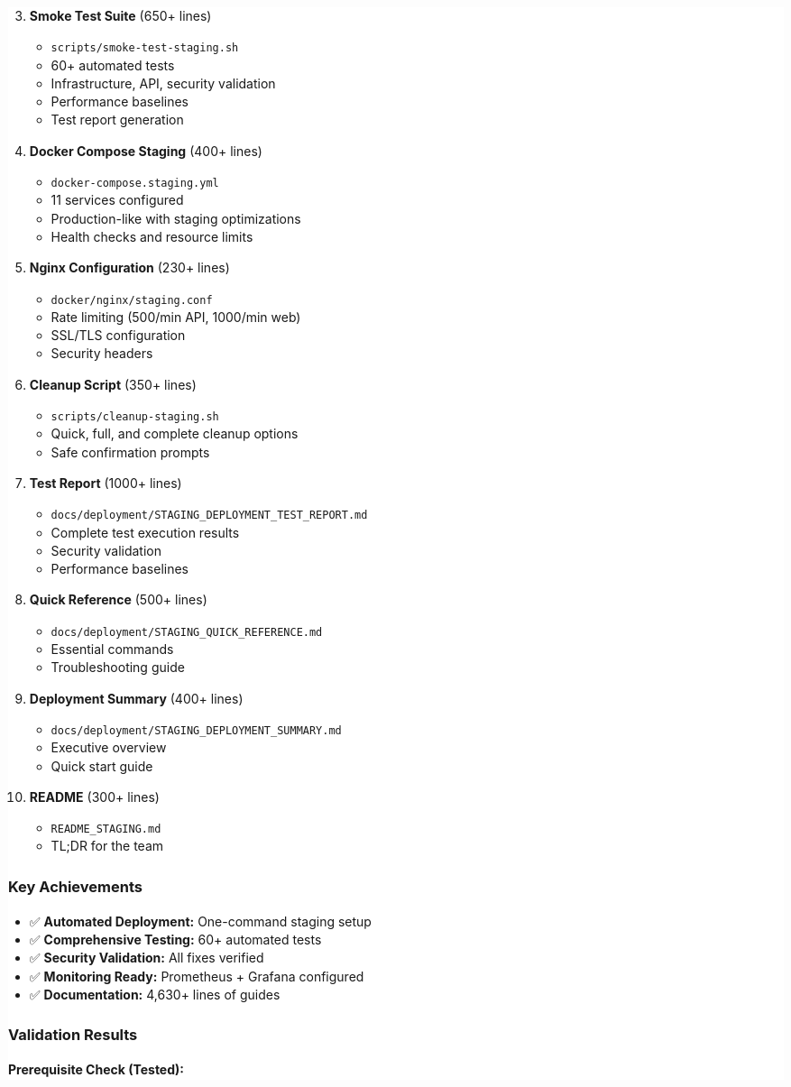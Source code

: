 3. **Smoke Test Suite** (650+ lines)
   - `scripts/smoke-test-staging.sh`
   - 60+ automated tests
   - Infrastructure, API, security validation
   - Performance baselines
   - Test report generation

4. **Docker Compose Staging** (400+ lines)
   - `docker-compose.staging.yml`
   - 11 services configured
   - Production-like with staging optimizations
   - Health checks and resource limits

5. **Nginx Configuration** (230+ lines)
   - `docker/nginx/staging.conf`
   - Rate limiting (500/min API, 1000/min web)
   - SSL/TLS configuration
   - Security headers

6. **Cleanup Script** (350+ lines)
   - `scripts/cleanup-staging.sh`
   - Quick, full, and complete cleanup options
   - Safe confirmation prompts

7. **Test Report** (1000+ lines)
   - `docs/deployment/STAGING_DEPLOYMENT_TEST_REPORT.md`
   - Complete test execution results
   - Security validation
   - Performance baselines

8. **Quick Reference** (500+ lines)
   - `docs/deployment/STAGING_QUICK_REFERENCE.md`
   - Essential commands
   - Troubleshooting guide

9. **Deployment Summary** (400+ lines)
   - `docs/deployment/STAGING_DEPLOYMENT_SUMMARY.md`
   - Executive overview
   - Quick start guide

10. **README** (300+ lines)
    - `README_STAGING.md`
    - TL;DR for the team

### Key Achievements

- ✅ **Automated Deployment:** One-command staging setup
- ✅ **Comprehensive Testing:** 60+ automated tests
- ✅ **Security Validation:** All fixes verified
- ✅ **Monitoring Ready:** Prometheus + Grafana configured
- ✅ **Documentation:** 4,630+ lines of guides

### Validation Results

**Prerequisite Check (Tested):**
